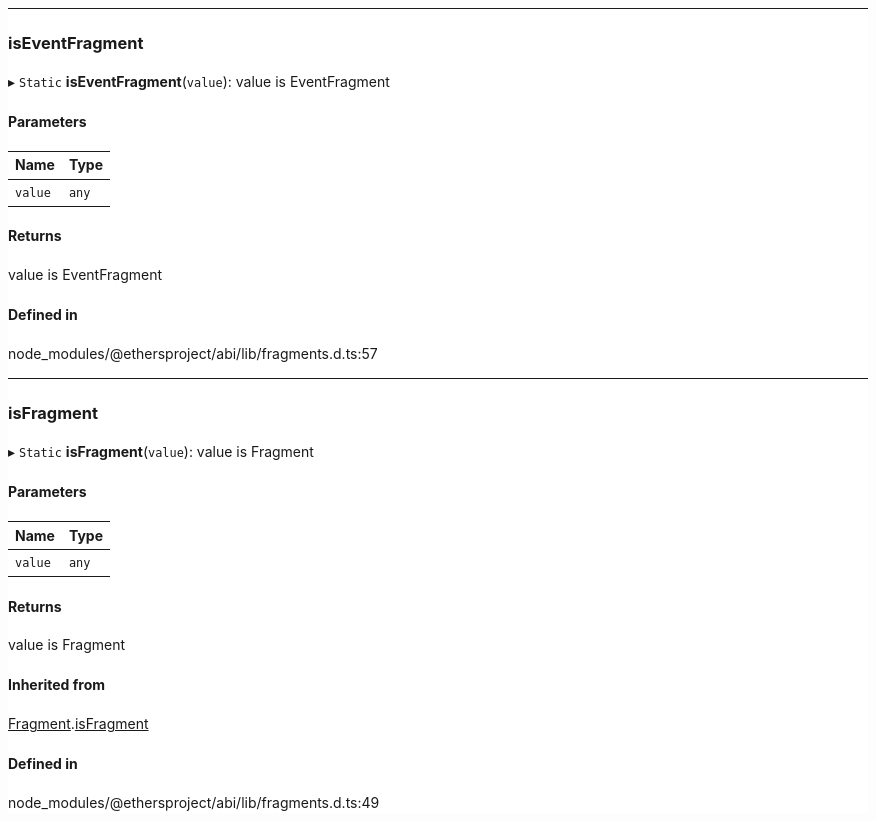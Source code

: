 ___

### <a id="iseventfragment" name="iseventfragment"></a> isEventFragment

▸ `Static` **isEventFragment**(`value`): value is EventFragment

#### Parameters

| Name | Type |
| :------ | :------ |
| `value` | `any` |

#### Returns

value is EventFragment

#### Defined in

node_modules/@ethersproject/abi/lib/fragments.d.ts:57

___

### <a id="isfragment" name="isfragment"></a> isFragment

▸ `Static` **isFragment**(`value`): value is Fragment

#### Parameters

| Name | Type |
| :------ | :------ |
| `value` | `any` |

#### Returns

value is Fragment

#### Inherited from

[Fragment](JsonFragment.Fragment.md).[isFragment](JsonFragment.Fragment.md#isfragment)

#### Defined in

node_modules/@ethersproject/abi/lib/fragments.d.ts:49
